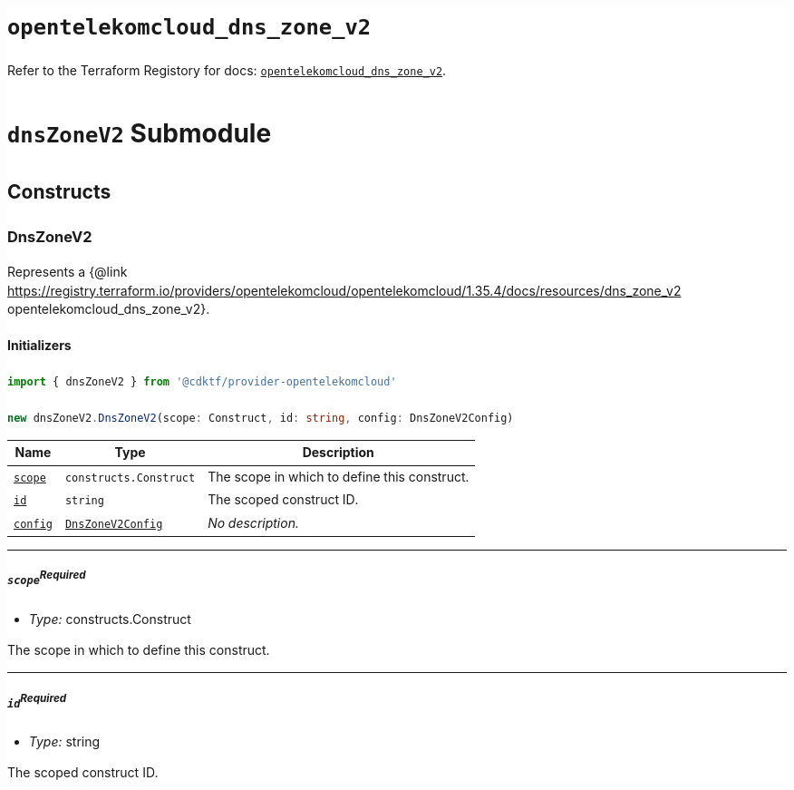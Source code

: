 # `opentelekomcloud_dns_zone_v2`

Refer to the Terraform Registory for docs: [`opentelekomcloud_dns_zone_v2`](https://registry.terraform.io/providers/opentelekomcloud/opentelekomcloud/1.35.4/docs/resources/dns_zone_v2).

# `dnsZoneV2` Submodule <a name="`dnsZoneV2` Submodule" id="@cdktf/provider-opentelekomcloud.dnsZoneV2"></a>

## Constructs <a name="Constructs" id="Constructs"></a>

### DnsZoneV2 <a name="DnsZoneV2" id="@cdktf/provider-opentelekomcloud.dnsZoneV2.DnsZoneV2"></a>

Represents a {@link https://registry.terraform.io/providers/opentelekomcloud/opentelekomcloud/1.35.4/docs/resources/dns_zone_v2 opentelekomcloud_dns_zone_v2}.

#### Initializers <a name="Initializers" id="@cdktf/provider-opentelekomcloud.dnsZoneV2.DnsZoneV2.Initializer"></a>

```typescript
import { dnsZoneV2 } from '@cdktf/provider-opentelekomcloud'

new dnsZoneV2.DnsZoneV2(scope: Construct, id: string, config: DnsZoneV2Config)
```

| **Name** | **Type** | **Description** |
| --- | --- | --- |
| <code><a href="#@cdktf/provider-opentelekomcloud.dnsZoneV2.DnsZoneV2.Initializer.parameter.scope">scope</a></code> | <code>constructs.Construct</code> | The scope in which to define this construct. |
| <code><a href="#@cdktf/provider-opentelekomcloud.dnsZoneV2.DnsZoneV2.Initializer.parameter.id">id</a></code> | <code>string</code> | The scoped construct ID. |
| <code><a href="#@cdktf/provider-opentelekomcloud.dnsZoneV2.DnsZoneV2.Initializer.parameter.config">config</a></code> | <code><a href="#@cdktf/provider-opentelekomcloud.dnsZoneV2.DnsZoneV2Config">DnsZoneV2Config</a></code> | *No description.* |

---

##### `scope`<sup>Required</sup> <a name="scope" id="@cdktf/provider-opentelekomcloud.dnsZoneV2.DnsZoneV2.Initializer.parameter.scope"></a>

- *Type:* constructs.Construct

The scope in which to define this construct.

---

##### `id`<sup>Required</sup> <a name="id" id="@cdktf/provider-opentelekomcloud.dnsZoneV2.DnsZoneV2.Initializer.parameter.id"></a>

- *Type:* string

The scoped construct ID.
